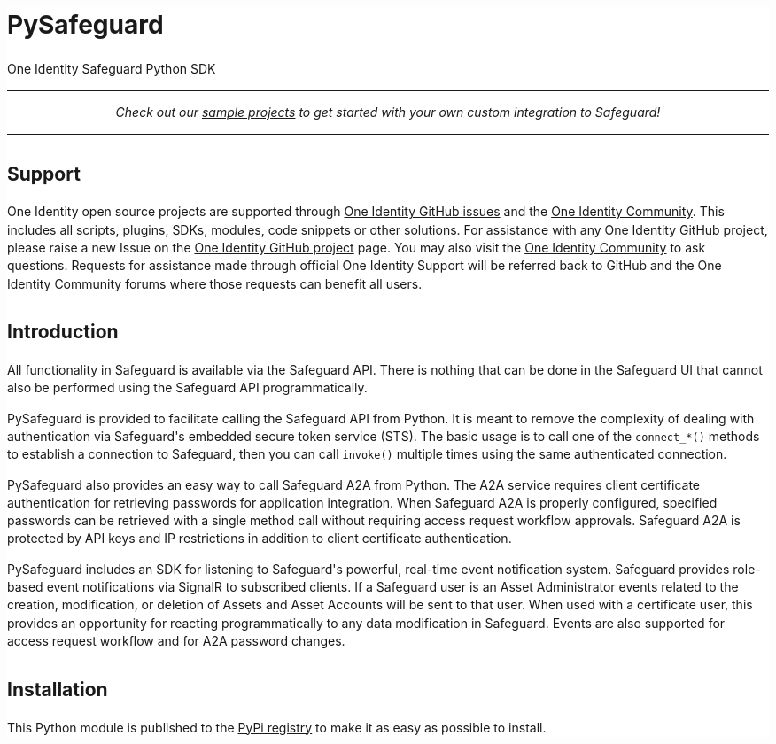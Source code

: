 # PySafeguard
One Identity Safeguard Python SDK

-----------

<p align="center">
<i>Check out our <a href="samples">sample projects</a> to get started with your own custom integration to Safeguard!</i>
</p>

-----------

## Support

One Identity open source projects are supported through [One Identity GitHub issues](https://github.com/OneIdentity/PySafeguard/issues) and the [One Identity Community](https://www.oneidentity.com/community/). This includes all scripts, plugins, SDKs, modules, code snippets or other solutions. For assistance with any One Identity GitHub project, please raise a new Issue on the [One Identity GitHub project](https://github.com/OneIdentity/PySafeguard/issues) page. You may also visit the [One Identity Community](https://www.oneidentity.com/community/) to ask questions.  Requests for assistance made through official One Identity Support will be referred back to GitHub and the One Identity Community forums where those requests can benefit all users.

## Introduction

All functionality in Safeguard is available via the Safeguard API. There is
nothing that can be done in the Safeguard UI that cannot also be performed
using the Safeguard API programmatically.

PySafeguard is provided to facilitate calling the Safeguard API from Python.
It is meant to remove the complexity of dealing with authentication via
Safeguard's embedded secure token service (STS). The basic usage is to call
one of the `connect_*()` methods to establish a connection to Safeguard, then
you can call `invoke()` multiple times using the same authenticated connection.

PySafeguard also provides an easy way to call Safeguard A2A from Python. The A2A service requires client certificate authentication for retrieving passwords for application integration. When Safeguard A2A is properly configured, specified passwords can be retrieved with a single method call without requiring access request workflow approvals. Safeguard A2A is protected by API keys and IP restrictions in addition to client certificate authentication.

PySafeguard includes an SDK for listening to Safeguard's powerful, real-time event notification system. Safeguard provides role-based event notifications via SignalR to subscribed clients. If a Safeguard user is an Asset Administrator events related to the creation, modification, or deletion of Assets and Asset Accounts will be sent to that user. When used with a certificate user, this provides an opportunity for reacting programmatically to any data modification in Safeguard. Events are also supported for access request workflow and for A2A password changes.

## Installation

This Python module is published to the [PyPi registry](https://pypi.org/project/pysafeguard) to make it as easy as possible to install.
